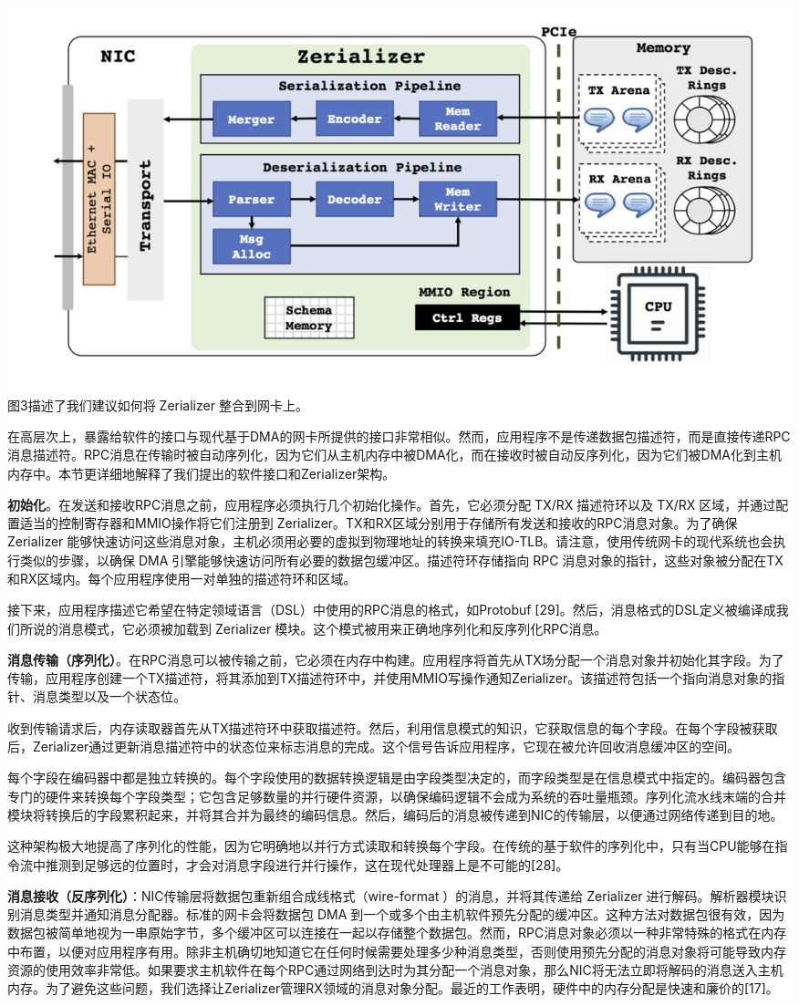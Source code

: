 ![zerializer-with-nic](images/zerializer-with-nic.png)

图3描述了我们建议如何将 Zerializer 整合到网卡上。

在高层次上，暴露给软件的接口与现代基于DMA的网卡所提供的接口非常相似。然而，应用程序不是传递数据包描述符，而是直接传递RPC消息描述符。RPC消息在传输时被自动序列化，因为它们从主机内存中被DMA化，而在接收时被自动反序列化，因为它们被DMA化到主机内存中。本节更详细地解释了我们提出的软件接口和Zerializer架构。

**初始化**。在发送和接收RPC消息之前，应用程序必须执行几个初始化操作。首先，它必须分配 TX/RX 描述符环以及 TX/RX 区域，并通过配置适当的控制寄存器和MMIO操作将它们注册到 Zerializer。TX和RX区域分别用于存储所有发送和接收的RPC消息对象。为了确保 Zerializer 能够快速访问这些消息对象，主机必须用必要的虚拟到物理地址的转换来填充IO-TLB。请注意，使用传统网卡的现代系统也会执行类似的步骤，以确保 DMA 引擎能够快速访问所有必要的数据包缓冲区。描述符环存储指向 RPC 消息对象的指针，这些对象被分配在TX和RX区域内。每个应用程序使用一对单独的描述符环和区域。

接下来，应用程序描述它希望在特定领域语言（DSL）中使用的RPC消息的格式，如Protobuf [29]。然后，消息格式的DSL定义被编译成我们所说的消息模式，它必须被加载到 Zerializer 模块。这个模式被用来正确地序列化和反序列化RPC消息。

**消息传输（序列化）**。在RPC消息可以被传输之前，它必须在内存中构建。应用程序将首先从TX场分配一个消息对象并初始化其字段。为了传输，应用程序创建一个TX描述符，将其添加到TX描述符环中，并使用MMIO写操作通知Zerializer。该描述符包括一个指向消息对象的指针、消息类型以及一个状态位。

收到传输请求后，内存读取器首先从TX描述符环中获取描述符。然后，利用信息模式的知识，它获取信息的每个字段。在每个字段被获取后，Zerializer通过更新消息描述符中的状态位来标志消息的完成。这个信号告诉应用程序，它现在被允许回收消息缓冲区的空间。

每个字段在编码器中都是独立转换的。每个字段使用的数据转换逻辑是由字段类型决定的，而字段类型是在信息模式中指定的。编码器包含专门的硬件来转换每个字段类型；它包含足够数量的并行硬件资源，以确保编码逻辑不会成为系统的吞吐量瓶颈。序列化流水线末端的合并模块将转换后的字段累积起来，并将其合并为最终的编码信息。然后，编码后的消息被传递到NIC的传输层，以便通过网络传递到目的地。

这种架构极大地提高了序列化的性能，因为它明确地以并行方式读取和转换每个字段。在传统的基于软件的序列化中，只有当CPU能够在指令流中推测到足够远的位置时，才会对消息字段进行并行操作，这在现代处理器上是不可能的[28]。

**消息接收（反序列化）**：NIC传输层将数据包重新组合成线格式（wire-format ）的消息，并将其传递给 Zerializer 进行解码。解析器模块识别消息类型并通知消息分配器。标准的网卡会将数据包 DMA 到一个或多个由主机软件预先分配的缓冲区。这种方法对数据包很有效，因为数据包被简单地视为一串原始字节，多个缓冲区可以连接在一起以存储整个数据包。然而，RPC消息对象必须以一种非常特殊的格式在内存中布置，以便对应用程序有用。除非主机确切地知道它在任何时候需要处理多少种消息类型，否则使用预先分配的消息对象将可能导致内存资源的使用效率非常低。如果要求主机软件在每个RPC通过网络到达时为其分配一个消息对象，那么NIC将无法立即将解码的消息送入主机内存。为了避免这些问题，我们选择让Zerializer管理RX领域的消息对象分配。最近的工作表明，硬件中的内存分配是快速和廉价的[17]。







